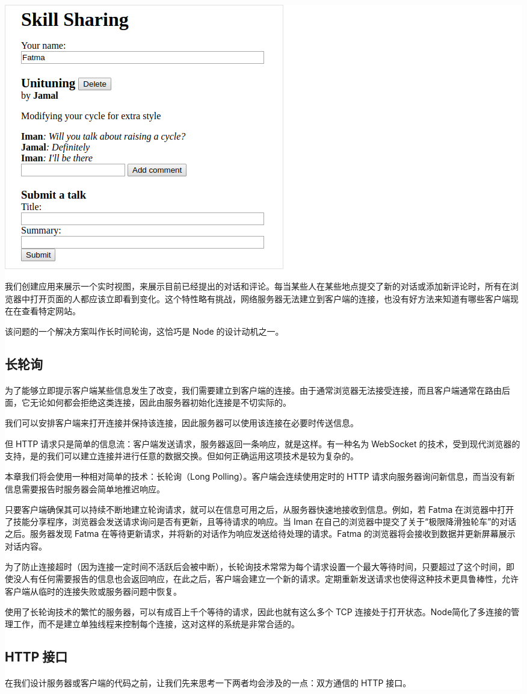 ![](img/21-1.png)

我们创建应用来展示一个实时视图，来展示目前已经提出的对话和评论。每当某些人在某些地点提交了新的对话或添加新评论时，所有在浏览器中打开页面的人都应该立即看到变化。这个特性略有挑战，网络服务器无法建立到客户端的连接，也没有好方法来知道有哪些客户端现在在查看特定网站。

该问题的一个解决方案叫作长时间轮询，这恰巧是 Node 的设计动机之一。

## 长轮询

为了能够立即提示客户端某些信息发生了改变，我们需要建立到客户端的连接。由于通常浏览器无法接受连接，而且客户端通常在路由后面，它无论如何都会拒绝这类连接，因此由服务器初始化连接是不切实际的。

我们可以安排客户端来打开连接并保持该连接，因此服务器可以使用该连接在必要时传送信息。

但 HTTP 请求只是简单的信息流：客户端发送请求，服务器返回一条响应，就是这样。有一种名为 WebSocket 的技术，受到现代浏览器的支持，是的我们可以建立连接并进行任意的数据交换。但如何正确运用这项技术是较为复杂的。

本章我们将会使用一种相对简单的技术：长轮询（Long Polling）。客户端会连续使用定时的 HTTP 请求向服务器询问新信息，而当没有新信息需要报告时服务器会简单地推迟响应。

只要客户端确保其可以持续不断地建立轮询请求，就可以在信息可用之后，从服务器快速地接收到信息。例如，若 Fatma 在浏览器中打开了技能分享程序，浏览器会发送请求询问是否有更新，且等待请求的响应。当 Iman 在自己的浏览器中提交了关于“极限降滑独轮车”的对话之后。服务器发现 Fatma 在等待更新请求，并将新的对话作为响应发送给待处理的请求。Fatma 的浏览器将会接收到数据并更新屏幕展示对话内容。

为了防止连接超时（因为连接一定时间不活跃后会被中断），长轮询技术常常为每个请求设置一个最大等待时间，只要超过了这个时间，即使没人有任何需要报告的信息也会返回响应，在此之后，客户端会建立一个新的请求。定期重新发送请求也使得这种技术更具鲁棒性，允许客户端从临时的连接失败或服务器问题中恢复。

使用了长轮询技术的繁忙的服务器，可以有成百上千个等待的请求，因此也就有这么多个 TCP 连接处于打开状态。Node简化了多连接的管理工作，而不是建立单独线程来控制每个连接，这对这样的系统是非常合适的。

## HTTP 接口

在我们设计服务器或客户端的代码之前，让我们先来思考一下两者均会涉及的一点：双方通信的 HTTP 接口。

